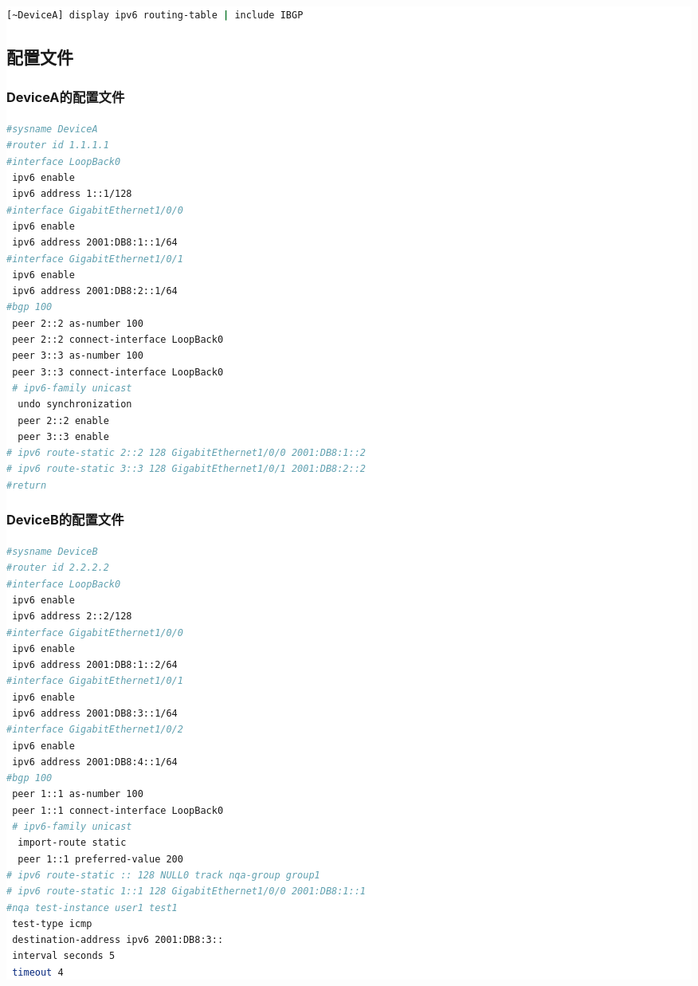 ```bash
[~DeviceA] display ipv6 routing-table | include IBGP
```

## 配置文件

### DeviceA的配置文件

```bash
#sysname DeviceA
#router id 1.1.1.1
#interface LoopBack0
 ipv6 enable
 ipv6 address 1::1/128
#interface GigabitEthernet1/0/0
 ipv6 enable
 ipv6 address 2001:DB8:1::1/64
#interface GigabitEthernet1/0/1
 ipv6 enable
 ipv6 address 2001:DB8:2::1/64
#bgp 100
 peer 2::2 as-number 100
 peer 2::2 connect-interface LoopBack0
 peer 3::3 as-number 100
 peer 3::3 connect-interface LoopBack0
 # ipv6-family unicast
  undo synchronization
  peer 2::2 enable
  peer 3::3 enable
# ipv6 route-static 2::2 128 GigabitEthernet1/0/0 2001:DB8:1::2
# ipv6 route-static 3::3 128 GigabitEthernet1/0/1 2001:DB8:2::2
#return
```

### DeviceB的配置文件

```bash
#sysname DeviceB
#router id 2.2.2.2
#interface LoopBack0
 ipv6 enable
 ipv6 address 2::2/128
#interface GigabitEthernet1/0/0
 ipv6 enable
 ipv6 address 2001:DB8:1::2/64
#interface GigabitEthernet1/0/1
 ipv6 enable
 ipv6 address 2001:DB8:3::1/64
#interface GigabitEthernet1/0/2
 ipv6 enable
 ipv6 address 2001:DB8:4::1/64
#bgp 100
 peer 1::1 as-number 100
 peer 1::1 connect-interface LoopBack0
 # ipv6-family unicast
  import-route static
  peer 1::1 preferred-value 200
# ipv6 route-static :: 128 NULL0 track nqa-group group1
# ipv6 route-static 1::1 128 GigabitEthernet1/0/0 2001:DB8:1::1
#nqa test-instance user1 test1
 test-type icmp
 destination-address ipv6 2001:DB8:3::
 interval seconds 5
 timeout 4
```